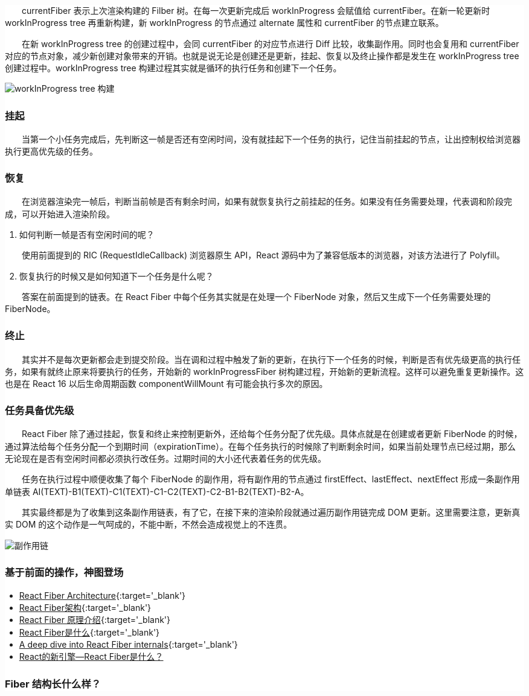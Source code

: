 &emsp;&emsp;currentFiber 表示上次渲染构建的 Filber 树。在每一次更新完成后 workInProgress 会赋值给 currentFiber。在新一轮更新时 workInProgress tree 再重新构建，新 workInProgress 的节点通过 alternate 属性和 currentFiber 的节点建立联系。

&emsp;&emsp;在新 workInProgress tree 的创建过程中，会同 currentFiber 的对应节点进行 Diff 比较，收集副作用。同时也会复用和 currentFiber 对应的节点对象，减少新创建对象带来的开销。也就是说无论是创建还是更新，挂起、恢复以及终止操作都是发生在 workInProgress tree 创建过程中。workInProgress tree 构建过程其实就是循环的执行任务和创建下一个任务。

![workInProgress tree 构建](https://www.zoo.team/images/upload/upload_777fdfe8d50d7a355115c2c2117d7c93.png)

### 挂起

&emsp;&emsp;当第一个小任务完成后，先判断这一帧是否还有空闲时间，没有就挂起下一个任务的执行，记住当前挂起的节点，让出控制权给浏览器执行更高优先级的任务。

### 恢复

&emsp;&emsp;在浏览器渲染完一帧后，判断当前帧是否有剩余时间，如果有就恢复执行之前挂起的任务。如果没有任务需要处理，代表调和阶段完成，可以开始进入渲染阶段。

1. 如何判断一帧是否有空闲时间的呢？

&emsp;&emsp;使用前面提到的 RIC (RequestIdleCallback) 浏览器原生 API，React 源码中为了兼容低版本的浏览器，对该方法进行了 Polyfill。

2. 恢复执行的时候又是如何知道下一个任务是什么呢？

&emsp;&emsp;答案在前面提到的链表。在 React Fiber 中每个任务其实就是在处理一个 FiberNode 对象，然后又生成下一个任务需要处理的 FiberNode。

### 终止

&emsp;&emsp;其实并不是每次更新都会走到提交阶段。当在调和过程中触发了新的更新，在执行下一个任务的时候，判断是否有优先级更高的执行任务，如果有就终止原来将要执行的任务，开始新的 workInProgressFiber 树构建过程，开始新的更新流程。这样可以避免重复更新操作。这也是在 React 16 以后生命周期函数 componentWillMount 有可能会执行多次的原因。

### 任务具备优先级

&emsp;&emsp;React Fiber 除了通过挂起，恢复和终止来控制更新外，还给每个任务分配了优先级。具体点就是在创建或者更新 FiberNode 的时候，通过算法给每个任务分配一个到期时间（expirationTime）。在每个任务执行的时候除了判断剩余时间，如果当前处理节点已经过期，那么无论现在是否有空闲时间都必须执行改任务。过期时间的大小还代表着任务的优先级。

&emsp;&emsp;任务在执行过程中顺便收集了每个 FiberNode 的副作用，将有副作用的节点通过 firstEffect、lastEffect、nextEffect 形成一条副作用单链表 AI(TEXT)-B1(TEXT)-C1(TEXT)-C1-C2(TEXT)-C2-B1-B2(TEXT)-B2-A。

&emsp;&emsp;其实最终都是为了收集到这条副作用链表，有了它，在接下来的渲染阶段就通过遍历副作用链完成 DOM 更新。这里需要注意，更新真实 DOM 的这个动作是一气呵成的，不能中断，不然会造成视觉上的不连贯。

![副作用链](https://www.zoo.team/images/upload/upload_42558caf76119a7ca2b465b43ba8d12b.png)

### 基于前面的操作，神图登场


- [React Fiber Architecture](https://github.com/acdlite/react-fiber-architecture){:target='_blank'}
- [React Fiber架构](https://zhuanlan.zhihu.com/p/37095662){:target='_blank'}
- [React Fiber 原理介绍](https://segmentfault.com/a/1190000018250127){:target='_blank'}
- [React Fiber是什么](https://zhuanlan.zhihu.com/p/26027085){:target='_blank'}
- [A deep dive into React Fiber internals](https://blog.logrocket.com/deep-dive-into-react-fiber-internals/){:target='_blank'}
- [React的新引擎—React Fiber是什么？](https://www.infoq.cn/article/what-the-new-engine-of-react/)

### Fiber 结构长什么样？
